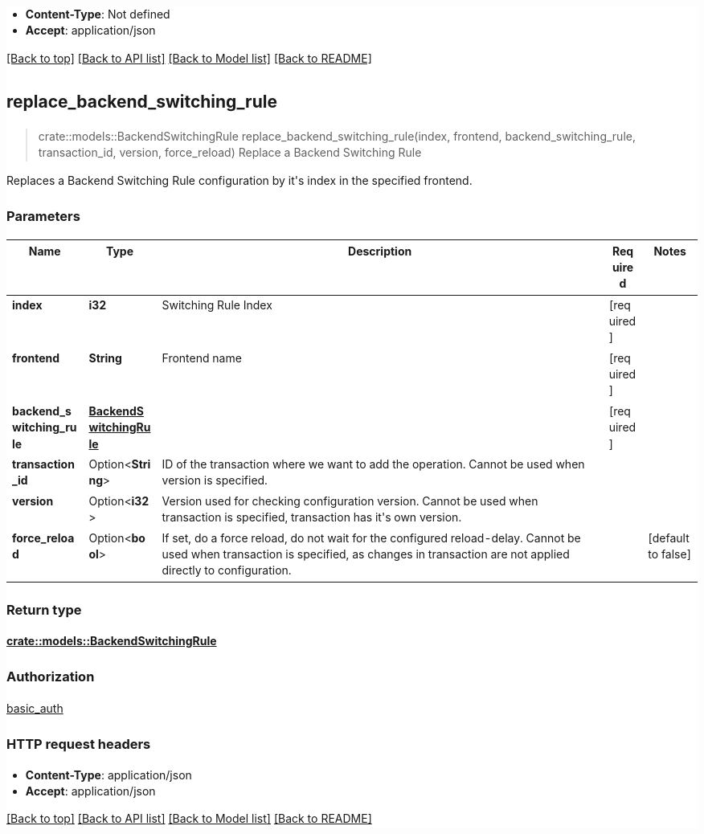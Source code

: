 - **Content-Type**: Not defined
- **Accept**: application/json

[[Back to top]](#) [[Back to API list]](../README.md#documentation-for-api-endpoints) [[Back to Model list]](../README.md#documentation-for-models) [[Back to README]](../README.md)


## replace_backend_switching_rule

> crate::models::BackendSwitchingRule replace_backend_switching_rule(index, frontend, backend_switching_rule, transaction_id, version, force_reload)
Replace a Backend Switching Rule

Replaces a Backend Switching Rule configuration by it's index in the specified frontend.

### Parameters


Name | Type | Description  | Required | Notes
------------- | ------------- | ------------- | ------------- | -------------
**index** | **i32** | Switching Rule Index | [required] |
**frontend** | **String** | Frontend name | [required] |
**backend_switching_rule** | [**BackendSwitchingRule**](BackendSwitchingRule.md) |  | [required] |
**transaction_id** | Option<**String**> | ID of the transaction where we want to add the operation. Cannot be used when version is specified. |  |
**version** | Option<**i32**> | Version used for checking configuration version. Cannot be used when transaction is specified, transaction has it's own version. |  |
**force_reload** | Option<**bool**> | If set, do a force reload, do not wait for the configured reload-delay. Cannot be used when transaction is specified, as changes in transaction are not applied directly to configuration. |  |[default to false]

### Return type

[**crate::models::BackendSwitchingRule**](backend_switching_rule.md)

### Authorization

[basic_auth](../README.md#basic_auth)

### HTTP request headers

- **Content-Type**: application/json
- **Accept**: application/json

[[Back to top]](#) [[Back to API list]](../README.md#documentation-for-api-endpoints) [[Back to Model list]](../README.md#documentation-for-models) [[Back to README]](../README.md)

